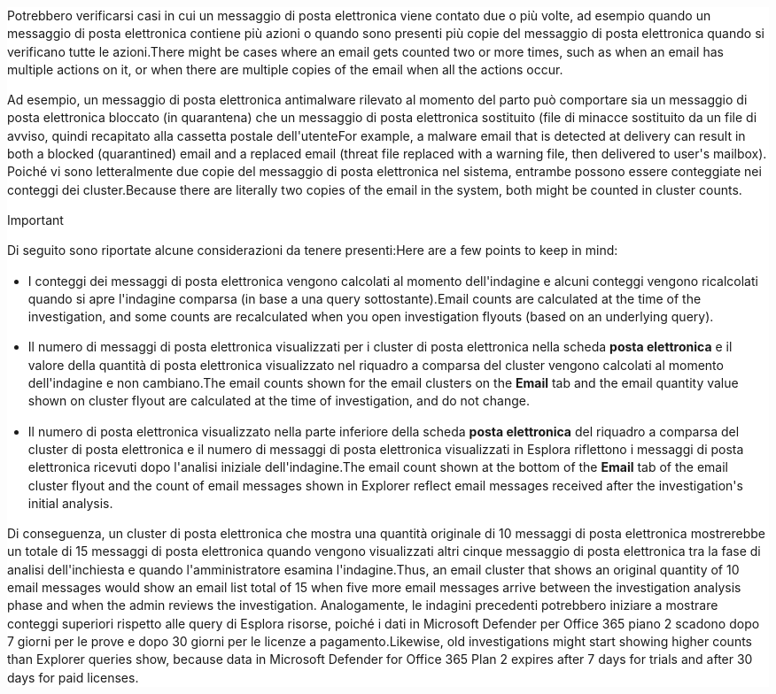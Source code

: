 <span data-ttu-id="96c6d-267">Potrebbero verificarsi casi in cui un messaggio di posta elettronica viene contato due o più volte, ad esempio quando un messaggio di posta elettronica contiene più azioni o quando sono presenti più copie del messaggio di posta elettronica quando si verificano tutte le azioni.</span><span class="sxs-lookup"><span data-stu-id="96c6d-267">There might be cases where an email gets counted two or more times, such as when an email has multiple actions on it, or when there are multiple copies of the email when all the actions occur.</span></span>

<span data-ttu-id="96c6d-268">Ad esempio, un messaggio di posta elettronica antimalware rilevato al momento del parto può comportare sia un messaggio di posta elettronica bloccato (in quarantena) che un messaggio di posta elettronica sostituito (file di minacce sostituito da un file di avviso, quindi recapitato alla cassetta postale dell'utente</span><span class="sxs-lookup"><span data-stu-id="96c6d-268">For example, a malware email that is detected at delivery can result in both a blocked (quarantined) email and a replaced email (threat file replaced with a warning file, then delivered to user's mailbox).</span></span> <span data-ttu-id="96c6d-269">Poiché vi sono letteralmente due copie del messaggio di posta elettronica nel sistema, entrambe possono essere conteggiate nei conteggi dei cluster.</span><span class="sxs-lookup"><span data-stu-id="96c6d-269">Because there are literally two copies of the email in the system, both might be counted in cluster counts.</span></span>

> [!IMPORTANT]
> <span data-ttu-id="96c6d-270">Di seguito sono riportate alcune considerazioni da tenere presenti:</span><span class="sxs-lookup"><span data-stu-id="96c6d-270">Here are a few points to keep in mind:</span></span>
>
> - <span data-ttu-id="96c6d-271">I conteggi dei messaggi di posta elettronica vengono calcolati al momento dell'indagine e alcuni conteggi vengono ricalcolati quando si apre l'indagine comparsa (in base a una query sottostante).</span><span class="sxs-lookup"><span data-stu-id="96c6d-271">Email counts are calculated at the time of the investigation, and some counts are recalculated when you open investigation flyouts (based on an underlying query).</span></span>
>
> - <span data-ttu-id="96c6d-272">Il numero di messaggi di posta elettronica visualizzati per i cluster di posta elettronica nella scheda **posta elettronica** e il valore della quantità di posta elettronica visualizzato nel riquadro a comparsa del cluster vengono calcolati al momento dell'indagine e non cambiano.</span><span class="sxs-lookup"><span data-stu-id="96c6d-272">The email counts shown for the email clusters on the **Email** tab and the email quantity value shown on cluster flyout are calculated at the time of investigation, and do not change.</span></span>
>
> - <span data-ttu-id="96c6d-273">Il numero di posta elettronica visualizzato nella parte inferiore della scheda **posta elettronica** del riquadro a comparsa del cluster di posta elettronica e il numero di messaggi di posta elettronica visualizzati in Esplora riflettono i messaggi di posta elettronica ricevuti dopo l'analisi iniziale dell'indagine.</span><span class="sxs-lookup"><span data-stu-id="96c6d-273">The email count shown at the bottom of the **Email** tab of the email cluster flyout and the count of email messages shown in Explorer reflect email messages received after the investigation's initial analysis.</span></span>

<span data-ttu-id="96c6d-274">Di conseguenza, un cluster di posta elettronica che mostra una quantità originale di 10 messaggi di posta elettronica mostrerebbe un totale di 15 messaggi di posta elettronica quando vengono visualizzati altri cinque messaggio di posta elettronica tra la fase di analisi dell'inchiesta e quando l'amministratore esamina l'indagine.</span><span class="sxs-lookup"><span data-stu-id="96c6d-274">Thus, an email cluster that shows an original quantity of 10 email messages would show an email list total of 15 when five more email messages arrive between the investigation analysis phase and when the admin reviews the investigation.</span></span> <span data-ttu-id="96c6d-275">Analogamente, le indagini precedenti potrebbero iniziare a mostrare conteggi superiori rispetto alle query di Esplora risorse, poiché i dati in Microsoft Defender per Office 365 piano 2 scadono dopo 7 giorni per le prove e dopo 30 giorni per le licenze a pagamento.</span><span class="sxs-lookup"><span data-stu-id="96c6d-275">Likewise, old investigations might start showing higher counts than Explorer queries show, because data in Microsoft Defender for Office 365 Plan 2 expires after 7 days for trials and after 30 days for paid licenses.</span></span>
